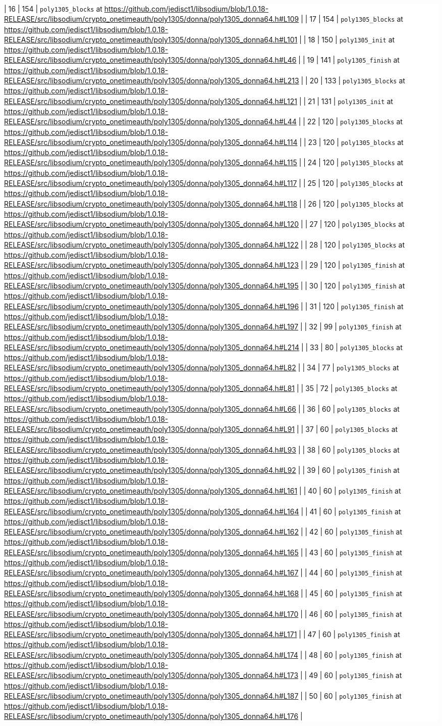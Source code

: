 | 16 |   154 | `poly1305_blocks` at https://github.com/jedisct1/libsodium/blob/1.0.18-RELEASE/src/libsodium/crypto_onetimeauth/poly1305/donna/poly1305_donna64.h#L109 |
| 17 |   154 | `poly1305_blocks` at https://github.com/jedisct1/libsodium/blob/1.0.18-RELEASE/src/libsodium/crypto_onetimeauth/poly1305/donna/poly1305_donna64.h#L101 |
| 18 |   150 | `poly1305_init` at https://github.com/jedisct1/libsodium/blob/1.0.18-RELEASE/src/libsodium/crypto_onetimeauth/poly1305/donna/poly1305_donna64.h#L46    |
| 19 |   141 | `poly1305_finish` at https://github.com/jedisct1/libsodium/blob/1.0.18-RELEASE/src/libsodium/crypto_onetimeauth/poly1305/donna/poly1305_donna64.h#L213 |
| 20 |   133 | `poly1305_blocks` at https://github.com/jedisct1/libsodium/blob/1.0.18-RELEASE/src/libsodium/crypto_onetimeauth/poly1305/donna/poly1305_donna64.h#L121 |
| 21 |   131 | `poly1305_init` at https://github.com/jedisct1/libsodium/blob/1.0.18-RELEASE/src/libsodium/crypto_onetimeauth/poly1305/donna/poly1305_donna64.h#L44    |
| 22 |   120 | `poly1305_blocks` at https://github.com/jedisct1/libsodium/blob/1.0.18-RELEASE/src/libsodium/crypto_onetimeauth/poly1305/donna/poly1305_donna64.h#L114 |
| 23 |   120 | `poly1305_blocks` at https://github.com/jedisct1/libsodium/blob/1.0.18-RELEASE/src/libsodium/crypto_onetimeauth/poly1305/donna/poly1305_donna64.h#L115 |
| 24 |   120 | `poly1305_blocks` at https://github.com/jedisct1/libsodium/blob/1.0.18-RELEASE/src/libsodium/crypto_onetimeauth/poly1305/donna/poly1305_donna64.h#L117 |
| 25 |   120 | `poly1305_blocks` at https://github.com/jedisct1/libsodium/blob/1.0.18-RELEASE/src/libsodium/crypto_onetimeauth/poly1305/donna/poly1305_donna64.h#L118 |
| 26 |   120 | `poly1305_blocks` at https://github.com/jedisct1/libsodium/blob/1.0.18-RELEASE/src/libsodium/crypto_onetimeauth/poly1305/donna/poly1305_donna64.h#L120 |
| 27 |   120 | `poly1305_blocks` at https://github.com/jedisct1/libsodium/blob/1.0.18-RELEASE/src/libsodium/crypto_onetimeauth/poly1305/donna/poly1305_donna64.h#L122 |
| 28 |   120 | `poly1305_blocks` at https://github.com/jedisct1/libsodium/blob/1.0.18-RELEASE/src/libsodium/crypto_onetimeauth/poly1305/donna/poly1305_donna64.h#L123 |
| 29 |   120 | `poly1305_finish` at https://github.com/jedisct1/libsodium/blob/1.0.18-RELEASE/src/libsodium/crypto_onetimeauth/poly1305/donna/poly1305_donna64.h#L195 |
| 30 |   120 | `poly1305_finish` at https://github.com/jedisct1/libsodium/blob/1.0.18-RELEASE/src/libsodium/crypto_onetimeauth/poly1305/donna/poly1305_donna64.h#L196 |
| 31 |   120 | `poly1305_finish` at https://github.com/jedisct1/libsodium/blob/1.0.18-RELEASE/src/libsodium/crypto_onetimeauth/poly1305/donna/poly1305_donna64.h#L197 |
| 32 |    99 | `poly1305_finish` at https://github.com/jedisct1/libsodium/blob/1.0.18-RELEASE/src/libsodium/crypto_onetimeauth/poly1305/donna/poly1305_donna64.h#L214 |
| 33 |    80 | `poly1305_blocks` at https://github.com/jedisct1/libsodium/blob/1.0.18-RELEASE/src/libsodium/crypto_onetimeauth/poly1305/donna/poly1305_donna64.h#L82  |
| 34 |    77 | `poly1305_blocks` at https://github.com/jedisct1/libsodium/blob/1.0.18-RELEASE/src/libsodium/crypto_onetimeauth/poly1305/donna/poly1305_donna64.h#L81  |
| 35 |    72 | `poly1305_blocks` at https://github.com/jedisct1/libsodium/blob/1.0.18-RELEASE/src/libsodium/crypto_onetimeauth/poly1305/donna/poly1305_donna64.h#L66  |
| 36 |    60 | `poly1305_blocks` at https://github.com/jedisct1/libsodium/blob/1.0.18-RELEASE/src/libsodium/crypto_onetimeauth/poly1305/donna/poly1305_donna64.h#L91  |
| 37 |    60 | `poly1305_blocks` at https://github.com/jedisct1/libsodium/blob/1.0.18-RELEASE/src/libsodium/crypto_onetimeauth/poly1305/donna/poly1305_donna64.h#L93  |
| 38 |    60 | `poly1305_blocks` at https://github.com/jedisct1/libsodium/blob/1.0.18-RELEASE/src/libsodium/crypto_onetimeauth/poly1305/donna/poly1305_donna64.h#L92  |
| 39 |    60 | `poly1305_finish` at https://github.com/jedisct1/libsodium/blob/1.0.18-RELEASE/src/libsodium/crypto_onetimeauth/poly1305/donna/poly1305_donna64.h#L161 |
| 40 |    60 | `poly1305_finish` at https://github.com/jedisct1/libsodium/blob/1.0.18-RELEASE/src/libsodium/crypto_onetimeauth/poly1305/donna/poly1305_donna64.h#L164 |
| 41 |    60 | `poly1305_finish` at https://github.com/jedisct1/libsodium/blob/1.0.18-RELEASE/src/libsodium/crypto_onetimeauth/poly1305/donna/poly1305_donna64.h#L162 |
| 42 |    60 | `poly1305_finish` at https://github.com/jedisct1/libsodium/blob/1.0.18-RELEASE/src/libsodium/crypto_onetimeauth/poly1305/donna/poly1305_donna64.h#L165 |
| 43 |    60 | `poly1305_finish` at https://github.com/jedisct1/libsodium/blob/1.0.18-RELEASE/src/libsodium/crypto_onetimeauth/poly1305/donna/poly1305_donna64.h#L167 |
| 44 |    60 | `poly1305_finish` at https://github.com/jedisct1/libsodium/blob/1.0.18-RELEASE/src/libsodium/crypto_onetimeauth/poly1305/donna/poly1305_donna64.h#L168 |
| 45 |    60 | `poly1305_finish` at https://github.com/jedisct1/libsodium/blob/1.0.18-RELEASE/src/libsodium/crypto_onetimeauth/poly1305/donna/poly1305_donna64.h#L170 |
| 46 |    60 | `poly1305_finish` at https://github.com/jedisct1/libsodium/blob/1.0.18-RELEASE/src/libsodium/crypto_onetimeauth/poly1305/donna/poly1305_donna64.h#L171 |
| 47 |    60 | `poly1305_finish` at https://github.com/jedisct1/libsodium/blob/1.0.18-RELEASE/src/libsodium/crypto_onetimeauth/poly1305/donna/poly1305_donna64.h#L174 |
| 48 |    60 | `poly1305_finish` at https://github.com/jedisct1/libsodium/blob/1.0.18-RELEASE/src/libsodium/crypto_onetimeauth/poly1305/donna/poly1305_donna64.h#L173 |
| 49 |    60 | `poly1305_finish` at https://github.com/jedisct1/libsodium/blob/1.0.18-RELEASE/src/libsodium/crypto_onetimeauth/poly1305/donna/poly1305_donna64.h#L187 |
| 50 |    60 | `poly1305_finish` at https://github.com/jedisct1/libsodium/blob/1.0.18-RELEASE/src/libsodium/crypto_onetimeauth/poly1305/donna/poly1305_donna64.h#L176 |